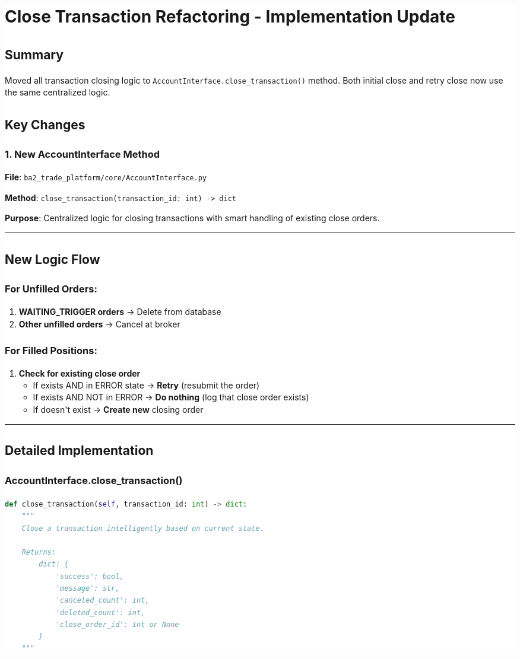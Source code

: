 # Close Transaction Refactoring - Implementation Update

## Summary
Moved all transaction closing logic to `AccountInterface.close_transaction()` method. Both initial close and retry close now use the same centralized logic.

## Key Changes

### 1. New AccountInterface Method

**File**: `ba2_trade_platform/core/AccountInterface.py`

**Method**: `close_transaction(transaction_id: int) -> dict`

**Purpose**: Centralized logic for closing transactions with smart handling of existing close orders.

---

## New Logic Flow

### For Unfilled Orders:
1. **WAITING_TRIGGER orders** → Delete from database
2. **Other unfilled orders** → Cancel at broker

### For Filled Positions:
1. **Check for existing close order**
   - If exists AND in ERROR state → **Retry** (resubmit the order)
   - If exists AND NOT in ERROR → **Do nothing** (log that close order exists)
   - If doesn't exist → **Create new** closing order

---

## Detailed Implementation

### AccountInterface.close_transaction()

```python
def close_transaction(self, transaction_id: int) -> dict:
    """
    Close a transaction intelligently based on current state.
    
    Returns:
        dict: {
            'success': bool,
            'message': str,
            'canceled_count': int,
            'deleted_count': int,
            'close_order_id': int or None
        }
    """
```
